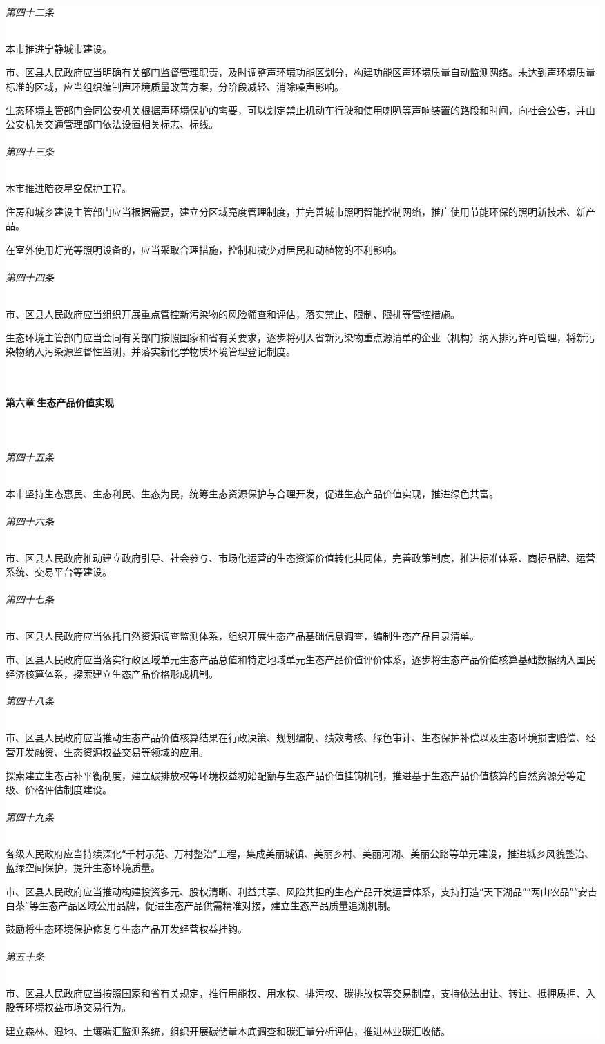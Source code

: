 ###### 第四十二条

本市推进宁静城市建设。

市、区县人民政府应当明确有关部门监督管理职责，及时调整声环境功能区划分，构建功能区声环境质量自动监测网络。未达到声环境质量标准的区域，应当组织编制声环境质量改善方案，分阶段减轻、消除噪声影响。

生态环境主管部门会同公安机关根据声环境保护的需要，可以划定禁止机动车行驶和使用喇叭等声响装置的路段和时间，向社会公告，并由公安机关交通管理部门依法设置相关标志、标线。

###### 第四十三条

本市推进暗夜星空保护工程。

住房和城乡建设主管部门应当根据需要，建立分区域亮度管理制度，并完善城市照明智能控制网络，推广使用节能环保的照明新技术、新产品。

在室外使用灯光等照明设备的，应当采取合理措施，控制和减少对居民和动植物的不利影响。

###### 第四十四条

市、区县人民政府应当组织开展重点管控新污染物的风险筛查和评估，落实禁止、限制、限排等管控措施。

生态环境主管部门应当会同有关部门按照国家和省有关要求，逐步将列入省新污染物重点源清单的企业（机构）纳入排污许可管理，将新污染物纳入污染源监督性监测，并落实新化学物质环境管理登记制度。

​

#### 第六章 生态产品价值实现

​

###### 第四十五条

本市坚持生态惠民、生态利民、生态为民，统筹生态资源保护与合理开发，促进生态产品价值实现，推进绿色共富。

###### 第四十六条

市、区县人民政府推动建立政府引导、社会参与、市场化运营的生态资源价值转化共同体，完善政策制度，推进标准体系、商标品牌、运营系统、交易平台等建设。

###### 第四十七条

市、区县人民政府应当依托自然资源调查监测体系，组织开展生态产品基础信息调查，编制生态产品目录清单。

市、区县人民政府应当落实行政区域单元生态产品总值和特定地域单元生态产品价值评价体系，逐步将生态产品价值核算基础数据纳入国民经济核算体系，探索建立生态产品价格形成机制。

###### 第四十八条

市、区县人民政府应当推动生态产品价值核算结果在行政决策、规划编制、绩效考核、绿色审计、生态保护补偿以及生态环境损害赔偿、经营开发融资、生态资源权益交易等领域的应用。

探索建立生态占补平衡制度，建立碳排放权等环境权益初始配额与生态产品价值挂钩机制，推进基于生态产品价值核算的自然资源分等定级、价格评估制度建设。

###### 第四十九条

各级人民政府应当持续深化“千村示范、万村整治”工程，集成美丽城镇、美丽乡村、美丽河湖、美丽公路等单元建设，推进城乡风貌整治、蓝绿空间保护，提升生态环境质量。

市、区县人民政府应当推动构建投资多元、股权清晰、利益共享、风险共担的生态产品开发运营体系，支持打造“天下湖品”“两山农品”“安吉白茶”等生态产品区域公用品牌，促进生态产品供需精准对接，建立生态产品质量追溯机制。

鼓励将生态环境保护修复与生态产品开发经营权益挂钩。

###### 第五十条

市、区县人民政府应当按照国家和省有关规定，推行用能权、用水权、排污权、碳排放权等交易制度，支持依法出让、转让、抵押质押、入股等环境权益市场交易行为。

建立森林、湿地、土壤碳汇监测系统，组织开展碳储量本底调查和碳汇量分析评估，推进林业碳汇收储。
